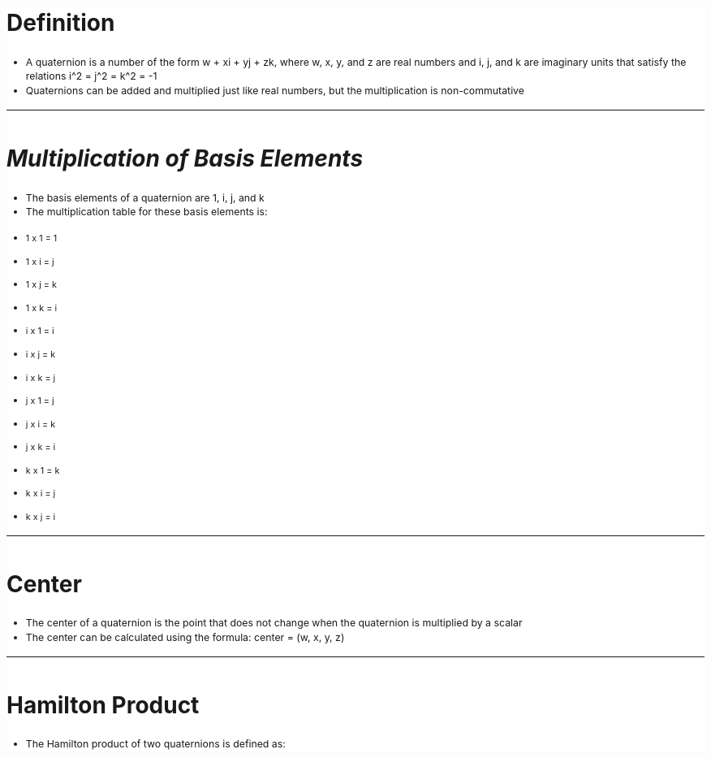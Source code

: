  # Definition
- A quaternion is a number of the form w + xi + yj + zk, where w, x, y, and z are real numbers and i, j, and k are imaginary units that satisfy the relations i^2 = j^2 = k^2 = -1
- Quaternions can be added and multiplied just like real numbers, but the multiplication is non-commutative


---
<style scoped>p,li {font-size:0.40em}</style>

 # _Multiplication of Basis Elements_

- The basis elements of a quaternion are 1, i, j, and k
- The multiplication table for these basis elements is:

+ 1 x 1 = 1

+ 1 x i = j

+ 1 x j = k

+ 1 x k = i

+ i x 1 = i

+ i x j = k

+ i x k = j

+ j x 1 = j

+ j x i = k

+ j x k = i

+ k x 1 = k

+ k x i = j

+ k x j = i

---
<style scoped>p,li {font-size:0.92em}</style>

 # Center

- The center of a quaternion is the point that does not change when the quaternion is multiplied by a scalar
- The center can be calculated using the formula: center = (w, x, y, z)

---
<style scoped>p,li {font-size:0.88em}</style>

 # Hamilton Product
- The Hamilton product of two quaternions is defined as:
